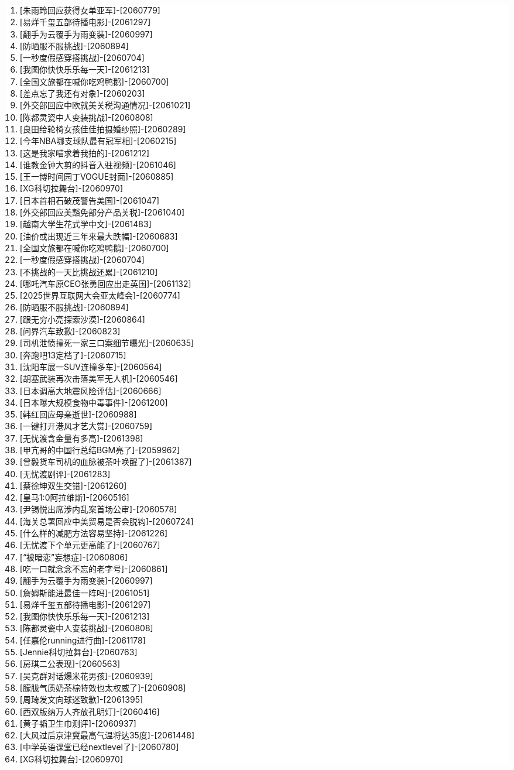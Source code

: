 1. [朱雨玲回应获得女单亚军]-[2060779]
1. [易烊千玺五部待播电影]-[2061297]
1. [翻手为云覆手为雨变装]-[2060997]
1. [防晒服不服挑战]-[2060894]
1. [一秒度假感穿搭挑战]-[2060704]
1. [我图你快快乐乐每一天]-[2061213]
1. [全国文旅都在喊你吃鸡鸭鹅]-[2060700]
1. [差点忘了我还有对象]-[2060203]
1. [外交部回应中欧就美关税沟通情况]-[2061021]
1. [陈都灵瓷中人变装挑战]-[2060808]
1. [良田给轮椅女孩佳佳拍摄婚纱照]-[2060289]
1. [今年NBA哪支球队最有冠军相]-[2060215]
1. [这是我家喵求着我拍的]-[2061212]
1. [谁教金钟大剪的抖音入驻视频]-[2061046]
1. [王一博时间园丁VOGUE封面]-[2060885]
1. [XG科切拉舞台]-[2060970]
1. [日本首相石破茂警告美国]-[2061047]
1. [外交部回应美豁免部分产品关税]-[2061040]
1. [越南大学生花式学中文]-[2061483]
1. [油价或出现近三年来最大跌幅]-[2060683]
1. [全国文旅都在喊你吃鸡鸭鹅]-[2060700]
1. [一秒度假感穿搭挑战]-[2060704]
1. [不挑战的一天比挑战还累]-[2061210]
1. [哪吒汽车原CEO张勇回应出走英国]-[2061132]
1. [2025世界互联网大会亚太峰会]-[2060774]
1. [防晒服不服挑战]-[2060894]
1. [跟无穷小亮探索沙漠]-[2060864]
1. [问界汽车致歉]-[2060823]
1. [司机泄愤撞死一家三口案细节曝光]-[2060635]
1. [奔跑吧13定档了]-[2060715]
1. [沈阳车展一SUV连撞多车]-[2060564]
1. [胡塞武装再次击落美军无人机]-[2060546]
1. [日本调高大地震风险评估]-[2060666]
1. [日本曝大规模食物中毒事件]-[2061200]
1. [韩红回应母亲逝世]-[2060988]
1. [一键打开港风才艺大赏]-[2060759]
1. [无忧渡含金量有多高]-[2061398]
1. [甲亢哥的中国行总结BGM亮了]-[2059962]
1. [曾毅货车司机的血脉被茶叶唤醒了]-[2061387]
1. [无忧渡剧评]-[2061283]
1. [蔡徐坤双生交错]-[2061260]
1. [皇马1:0阿拉维斯]-[2060516]
1. [尹锡悦出席涉内乱案首场公审]-[2060578]
1. [海关总署回应中美贸易是否会脱钩]-[2060724]
1. [什么样的减肥方法容易坚持]-[2061226]
1. [无忧渡下个单元更高能了]-[2060767]
1. [“被暗恋”妄想症]-[2060806]
1. [吃一口就念念不忘的老字号]-[2060861]
1. [翻手为云覆手为雨变装]-[2060997]
1. [詹姆斯能进最佳一阵吗]-[2061051]
1. [易烊千玺五部待播电影]-[2061297]
1. [我图你快快乐乐每一天]-[2061213]
1. [陈都灵瓷中人变装挑战]-[2060808]
1. [任嘉伦running进行曲]-[2061178]
1. [Jennie科切拉舞台]-[2060763]
1. [房琪二公表现]-[2060563]
1. [吴克群对话爆米花男孩]-[2060939]
1. [朦胧气质奶茶棕特效也太权威了]-[2060908]
1. [周琦发文向球迷致歉]-[2061395]
1. [西双版纳万人齐放孔明灯]-[2060416]
1. [黄子韬卫生巾测评]-[2060937]
1. [大风过后京津冀最高气温将达35度]-[2061448]
1. [中学英语课堂已经nextlevel了]-[2060780]
1. [XG科切拉舞台]-[2060970]